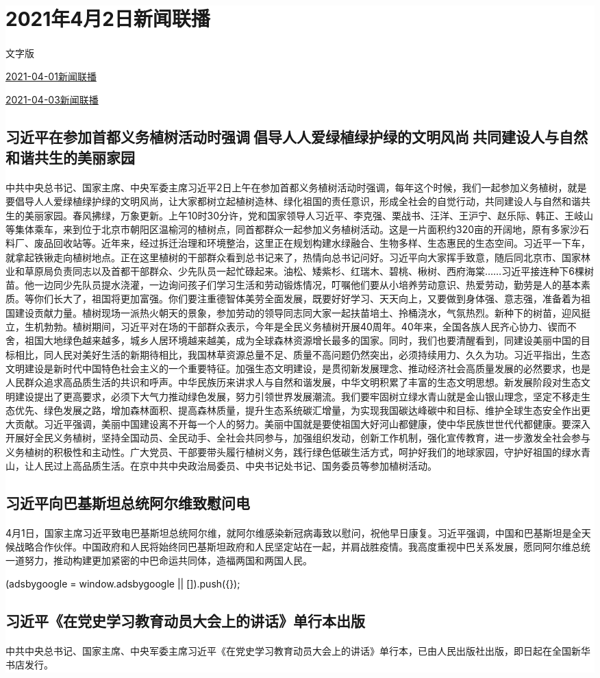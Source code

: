 







# 2021年4月2日新闻联播
 文字版








[2021-04-01新闻联播](/xinwenlianbo/20210401)


[2021-04-03新闻联播](/xinwenlianbo/20210403)





## 习近平在参加首都义务植树活动时强调 倡导人人爱绿植绿护绿的文明风尚 共同建设人与自然和谐共生的美丽家园


中共中央总书记、国家主席、中央军委主席习近平2日上午在参加首都义务植树活动时强调，每年这个时候，我们一起参加义务植树，就是要倡导人人爱绿植绿护绿的文明风尚，让大家都树立起植树造林、绿化祖国的责任意识，形成全社会的自觉行动，共同建设人与自然和谐共生的美丽家园。春风拂绿，万象更新。上午10时30分许，党和国家领导人习近平、李克强、栗战书、汪洋、王沪宁、赵乐际、韩正、王岐山等集体乘车，来到位于北京市朝阳区温榆河的植树点，同首都群众一起参加义务植树活动。这是一片面积约320亩的开阔地，原有多家沙石料厂、废品回收站等。近年来，经过拆迁治理和环境整治，这里正在规划构建水绿融合、生物多样、生态惠民的生态空间。习近平一下车，就拿起铁锹走向植树地点。正在这里植树的干部群众看到总书记来了，热情向总书记问好。习近平向大家挥手致意，随后同北京市、国家林业和草原局负责同志以及首都干部群众、少先队员一起忙碌起来。油松、矮紫杉、红瑞木、碧桃、楸树、西府海棠……习近平接连种下6棵树苗。他一边同少先队员提水浇灌，一边询问孩子们学习生活和劳动锻炼情况，叮嘱他们要从小培养劳动意识、热爱劳动，勤劳是人的基本素质。等你们长大了，祖国将更加富强。你们要注重德智体美劳全面发展，既要好好学习、天天向上，又要做到身体强、意志强，准备着为祖国建设贡献力量。植树现场一派热火朝天的景象，参加劳动的领导同志同大家一起扶苗培土、拎桶浇水，气氛热烈。新种下的树苗，迎风挺立，生机勃勃。植树期间，习近平对在场的干部群众表示，今年是全民义务植树开展40周年。40年来，全国各族人民齐心协力、锲而不舍，祖国大地绿色越来越多，城乡人居环境越来越美，成为全球森林资源增长最多的国家。同时，我们也要清醒看到，同建设美丽中国的目标相比，同人民对美好生活的新期待相比，我国林草资源总量不足、质量不高问题仍然突出，必须持续用力、久久为功。习近平指出，生态文明建设是新时代中国特色社会主义的一个重要特征。加强生态文明建设，是贯彻新发展理念、推动经济社会高质量发展的必然要求，也是人民群众追求高品质生活的共识和呼声。中华民族历来讲求人与自然和谐发展，中华文明积累了丰富的生态文明思想。新发展阶段对生态文明建设提出了更高要求，必须下大气力推动绿色发展，努力引领世界发展潮流。我们要牢固树立绿水青山就是金山银山理念，坚定不移走生态优先、绿色发展之路，增加森林面积、提高森林质量，提升生态系统碳汇增量，为实现我国碳达峰碳中和目标、维护全球生态安全作出更大贡献。习近平强调，美丽中国建设离不开每一个人的努力。美丽中国就是要使祖国大好河山都健康，使中华民族世世代代都健康。要深入开展好全民义务植树，坚持全国动员、全民动手、全社会共同参与，加强组织发动，创新工作机制，强化宣传教育，进一步激发全社会参与义务植树的积极性和主动性。广大党员、干部要带头履行植树义务，践行绿色低碳生活方式，呵护好我们的地球家园，守护好祖国的绿水青山，让人民过上高品质生活。在京中共中央政治局委员、中央书记处书记、国务委员等参加植树活动。


## 习近平向巴基斯坦总统阿尔维致慰问电


4月1日，国家主席习近平致电巴基斯坦总统阿尔维，就阿尔维感染新冠病毒致以慰问，祝他早日康复。习近平强调，中国和巴基斯坦是全天候战略合作伙伴。中国政府和人民将始终同巴基斯坦政府和人民坚定站在一起，并肩战胜疫情。我高度重视中巴关系发展，愿同阿尔维总统一道努力，推动构建更加紧密的中巴命运共同体，造福两国和两国人民。





 (adsbygoogle = window.adsbygoogle || []).push({});

 
## 习近平《在党史学习教育动员大会上的讲话》单行本出版


中共中央总书记、国家主席、中央军委主席习近平《在党史学习教育动员大会上的讲话》单行本，已由人民出版社出版，即日起在全国新华书店发行。

